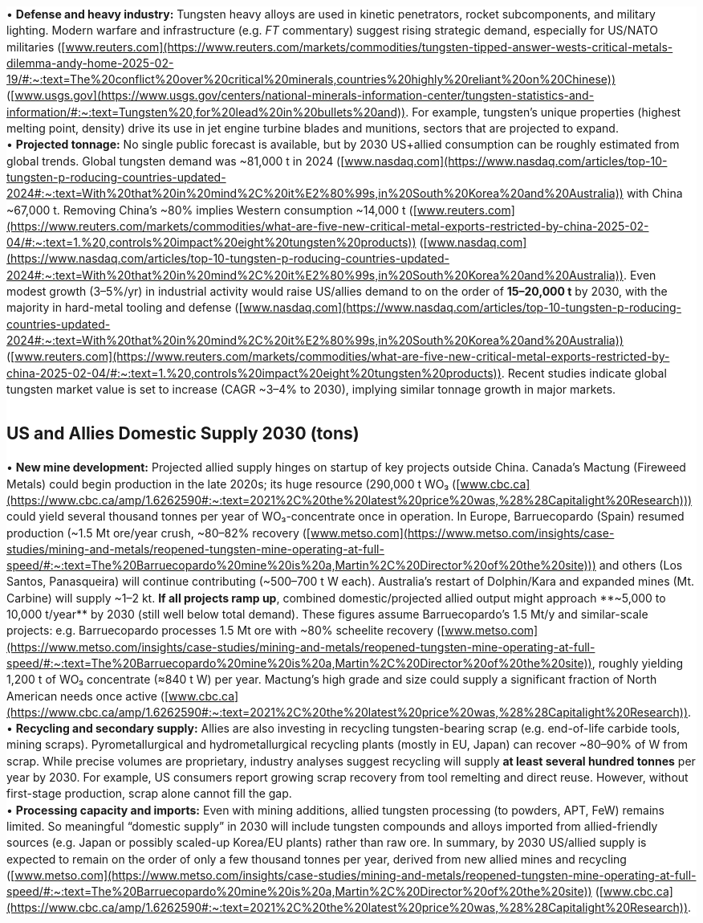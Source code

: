 • **Defense and heavy industry:** Tungsten heavy alloys are used in kinetic penetrators, rocket subcomponents, and military lighting. Modern warfare and infrastructure (e.g. *FT* commentary) suggest rising strategic demand, especially for US/NATO militaries ([www.reuters.com](https://www.reuters.com/markets/commodities/tungsten-tipped-answer-wests-critical-metals-dilemma-andy-home-2025-02-19/#:~:text=The%20conflict%20over%20critical%20minerals,countries%20highly%20reliant%20on%20Chinese)) ([www.usgs.gov](https://www.usgs.gov/centers/national-minerals-information-center/tungsten-statistics-and-information/#:~:text=Tungsten%20,for%20lead%20in%20bullets%20and)).  For example, tungsten’s unique properties (highest melting point, density) drive its use in jet engine turbine blades and munitions, sectors that are projected to expand.  
• **Projected tonnage:** No single public forecast is available, but by 2030 US+allied consumption can be roughly estimated from global trends.  Global tungsten demand was ~81,000 t in 2024 ([www.nasdaq.com](https://www.nasdaq.com/articles/top-10-tungsten-p-roducing-countries-updated-2024#:~:text=With%20that%20in%20mind%2C%20it%E2%80%99s,in%20South%20Korea%20and%20Australia)) with China ~67,000 t. Removing China’s ~80% implies Western consumption ~14,000 t ([www.reuters.com](https://www.reuters.com/markets/commodities/what-are-five-new-critical-metal-exports-restricted-by-china-2025-02-04/#:~:text=1.%20,controls%20impact%20eight%20tungsten%20products)) ([www.nasdaq.com](https://www.nasdaq.com/articles/top-10-tungsten-p-roducing-countries-updated-2024#:~:text=With%20that%20in%20mind%2C%20it%E2%80%99s,in%20South%20Korea%20and%20Australia)). Even modest growth (3–5%/yr) in industrial activity would raise US/allies demand to on the order of **15–20,000 t** by 2030, with the majority in hard-metal tooling and defense ([www.nasdaq.com](https://www.nasdaq.com/articles/top-10-tungsten-p-roducing-countries-updated-2024#:~:text=With%20that%20in%20mind%2C%20it%E2%80%99s,in%20South%20Korea%20and%20Australia)) ([www.reuters.com](https://www.reuters.com/markets/commodities/what-are-five-new-critical-metal-exports-restricted-by-china-2025-02-04/#:~:text=1.%20,controls%20impact%20eight%20tungsten%20products)). Recent studies indicate global tungsten market value is set to increase (CAGR ~3–4% to 2030), implying similar tonnage growth in major markets.  

## US and Allies Domestic Supply 2030 (tons)  
• **New mine development:** Projected allied supply hinges on startup of key projects outside China.  Canada’s Mactung (Fireweed Metals) could begin production in the late 2020s; its huge resource (290,000 t WO₃ ([www.cbc.ca](https://www.cbc.ca/amp/1.6262590#:~:text=2021%2C%20the%20latest%20price%20was,%28%28Capitalight%20Research))) could yield several thousand tonnes per year of WO₃-concentrate once in operation. In Europe, Barruecopardo (Spain) resumed production (~1.5 Mt ore/year crush, ~80–82% recovery ([www.metso.com](https://www.metso.com/insights/case-studies/mining-and-metals/reopened-tungsten-mine-operating-at-full-speed/#:~:text=The%20Barruecopardo%20mine%20is%20a,Martin%2C%20Director%20of%20the%20site))) and others (Los Santos, Panasqueira) will continue contributing (~500–700 t W each). Australia’s restart of Dolphin/Kara and expanded mines (Mt. Carbine) will supply ~1–2 kt. **If all projects ramp up**, combined domestic/projected allied output might approach **~5,000 to 10,000 t/year** by 2030 (still well below total demand). These figures assume Barruecopardo’s 1.5 Mt/y and similar-scale projects: e.g. Barruecopardo processes 1.5 Mt ore with ~80% scheelite recovery ([www.metso.com](https://www.metso.com/insights/case-studies/mining-and-metals/reopened-tungsten-mine-operating-at-full-speed/#:~:text=The%20Barruecopardo%20mine%20is%20a,Martin%2C%20Director%20of%20the%20site)), roughly yielding 1,200 t of WO₃ concentrate (≈840 t W) per year. Mactung’s high grade and size could supply a significant fraction of North American needs once active ([www.cbc.ca](https://www.cbc.ca/amp/1.6262590#:~:text=2021%2C%20the%20latest%20price%20was,%28%28Capitalight%20Research)).  
• **Recycling and secondary supply:** Allies are also investing in recycling tungsten-bearing scrap (e.g. end-of-life carbide tools, mining scraps). Pyrometallurgical and hydrometallurgical recycling plants (mostly in EU, Japan) can recover ~80–90% of W from scrap. While precise volumes are proprietary, industry analyses suggest recycling will supply **at least several hundred tonnes** per year by 2030. For example, US consumers report growing scrap recovery from tool remelting and direct reuse. However, without first-stage production, scrap alone cannot fill the gap.  
• **Processing capacity and imports:** Even with mining additions, allied tungsten processing (to powders, APT, FeW) remains limited. So meaningful “domestic supply” in 2030 will include tungsten compounds and alloys imported from allied-friendly sources (e.g. Japan or possibly scaled-up Korea/EU plants) rather than raw ore. In summary, by 2030 US/allied supply is expected to remain on the order of only a few thousand tonnes per year, derived from new allied mines and recycling ([www.metso.com](https://www.metso.com/insights/case-studies/mining-and-metals/reopened-tungsten-mine-operating-at-full-speed/#:~:text=The%20Barruecopardo%20mine%20is%20a,Martin%2C%20Director%20of%20the%20site)) ([www.cbc.ca](https://www.cbc.ca/amp/1.6262590#:~:text=2021%2C%20the%20latest%20price%20was,%28%28Capitalight%20Research)).  
